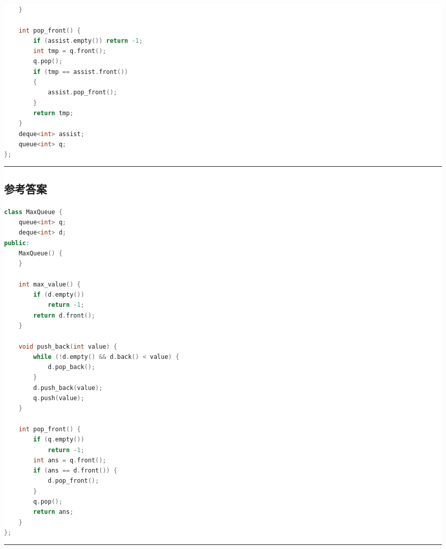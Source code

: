 ```c
    }
    
    int pop_front() {
        if (assist.empty()) return -1;
        int tmp = q.front();
        q.pop();
        if (tmp == assist.front())
        {
            assist.pop_front();
        }
        return tmp;
    }
    deque<int> assist;
    queue<int> q;
};
```

---

## 参考答案

```cpp
class MaxQueue {
    queue<int> q;
    deque<int> d;
public:
    MaxQueue() {
    }
    
    int max_value() {
        if (d.empty())
            return -1;
        return d.front();
    }
    
    void push_back(int value) {
        while (!d.empty() && d.back() < value) {
            d.pop_back();
        }
        d.push_back(value);
        q.push(value);
    }
    
    int pop_front() {
        if (q.empty())
            return -1;
        int ans = q.front();
        if (ans == d.front()) {
            d.pop_front();
        }
        q.pop();
        return ans;
    }
};
```

---